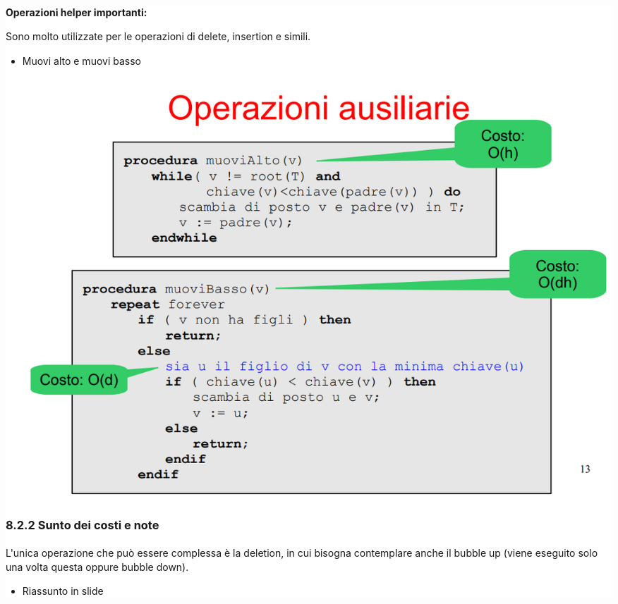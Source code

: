 
**Operazioni helper importanti:**

Sono molto utilizzate per le operazioni di delete, insertion e simili.

- Muovi alto e muovi basso

    <img src="/images/notes/image/universita/ex-notion/k-esimo priority-q DSU/Untitled 10.png" alt="image/universita/ex-notion/k-esimo priority-q DSU/Untitled 10">


### 8.2.2 Sunto dei costi e note

L'unica operazione che può essere complessa è la deletion, in cui bisogna contemplare anche il bubble up (viene eseguito solo una volta questa oppure bubble down).

- Riassunto in slide
